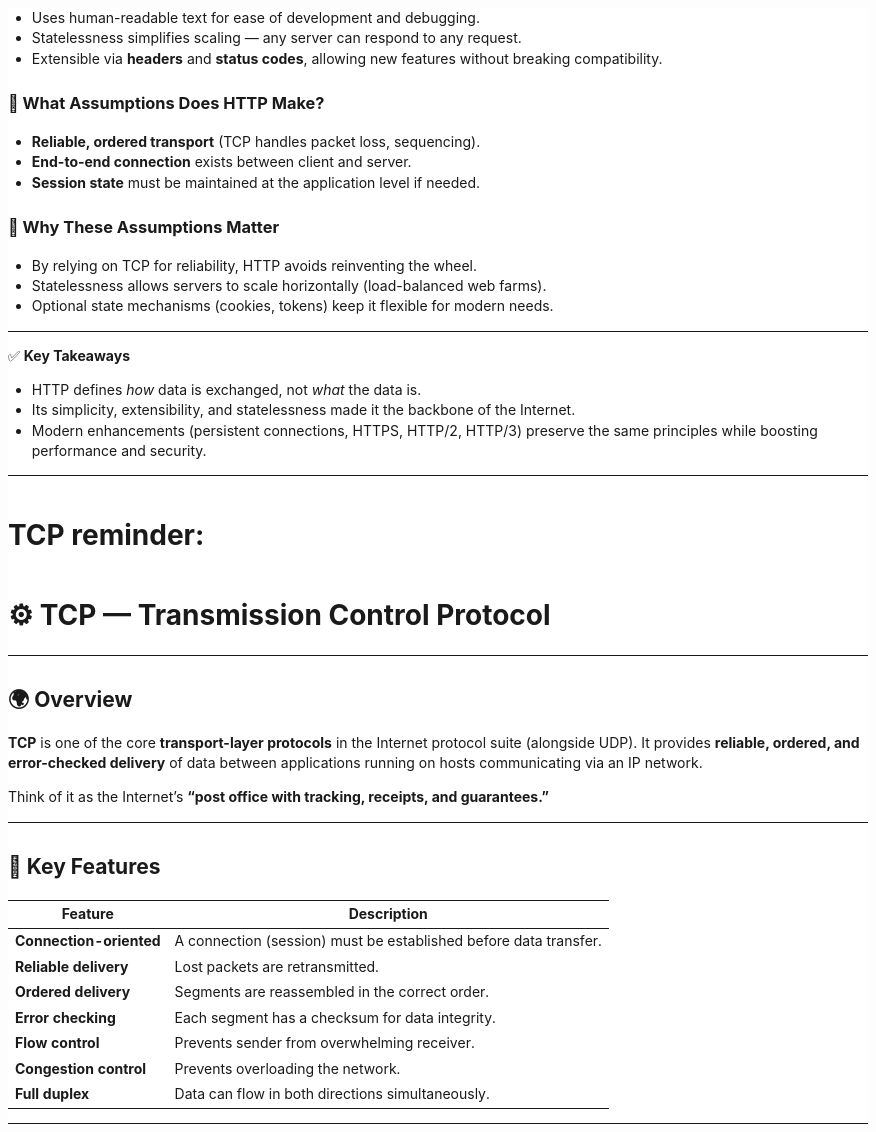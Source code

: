 * Uses human-readable text for ease of development and debugging.
* Statelessness simplifies scaling — any server can respond to any request.
* Extensible via **headers** and **status codes**, allowing new features without breaking compatibility.

### 🔧 What Assumptions Does HTTP Make?

* **Reliable, ordered transport** (TCP handles packet loss, sequencing).
* **End-to-end connection** exists between client and server.
* **Session state** must be maintained at the application level if needed.

### 🧠 Why These Assumptions Matter

* By relying on TCP for reliability, HTTP avoids reinventing the wheel.
* Statelessness allows servers to scale horizontally (load-balanced web farms).
* Optional state mechanisms (cookies, tokens) keep it flexible for modern needs.

---

✅ **Key Takeaways**

* HTTP defines *how* data is exchanged, not *what* the data is.
* Its simplicity, extensibility, and statelessness made it the backbone of the Internet.
* Modern enhancements (persistent connections, HTTPS, HTTP/2, HTTP/3) preserve the same principles while boosting performance and security.

---

# TCP reminder:

# ⚙️ TCP — Transmission Control Protocol

---

## 🌍 Overview

**TCP** is one of the core **transport-layer protocols** in the Internet protocol suite (alongside UDP).
It provides **reliable, ordered, and error-checked delivery** of data between applications running on hosts communicating via an IP network.

Think of it as the Internet’s **“post office with tracking, receipts, and guarantees.”**

---

## 🚀 Key Features

| Feature                 | Description                                                      |
| ----------------------- | ---------------------------------------------------------------- |
| **Connection-oriented** | A connection (session) must be established before data transfer. |
| **Reliable delivery**   | Lost packets are retransmitted.                                  |
| **Ordered delivery**    | Segments are reassembled in the correct order.                   |
| **Error checking**      | Each segment has a checksum for data integrity.                  |
| **Flow control**        | Prevents sender from overwhelming receiver.                      |
| **Congestion control**  | Prevents overloading the network.                                |
| **Full duplex**         | Data can flow in both directions simultaneously.                 |

---